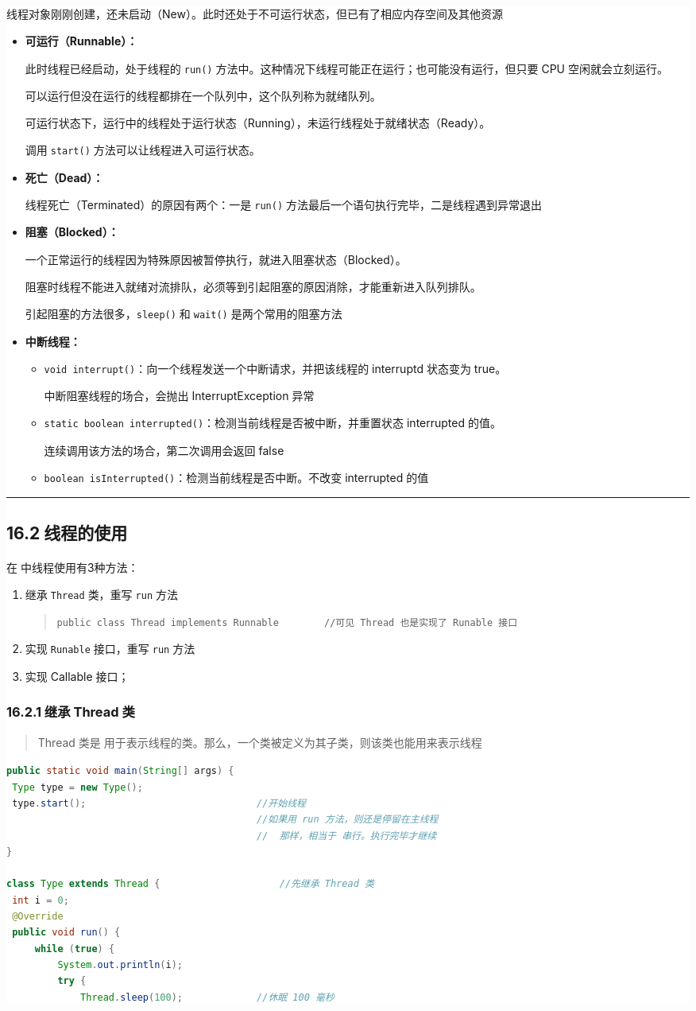   线程对象刚刚创建，还未启动（New）。此时还处于不可运行状态，但已有了相应内存空间及其他资源

- **可运行（Runnable）：**

  此时线程已经启动，处于线程的 `run()` 方法中。这种情况下线程可能正在运行；也可能没有运行，但只要 CPU 空闲就会立刻运行。

  可以运行但没在运行的线程都排在一个队列中，这个队列称为就绪队列。

  可运行状态下，运行中的线程处于运行状态（Running），未运行线程处于就绪状态（Ready）。

  调用 `start()` 方法可以让线程进入可运行状态。

- **死亡（Dead）：**

  线程死亡（Terminated）的原因有两个：一是 `run()` 方法最后一个语句执行完毕，二是线程遇到异常退出

- **阻塞（Blocked）：**

  一个正常运行的线程因为特殊原因被暂停执行，就进入阻塞状态（Blocked）。

  阻塞时线程不能进入就绪对流排队，必须等到引起阻塞的原因消除，才能重新进入队列排队。

  引起阻塞的方法很多，`sleep()` 和 `wait()` 是两个常用的阻塞方法

- **中断线程：**

  - `void interrupt()`：向一个线程发送一个中断请求，并把该线程的 interruptd 状态变为 true。

    中断阻塞线程的场合，会抛出 InterruptException 异常

  - `static boolean interrupted()`：检测当前线程是否被中断，并重置状态 interrupted 的值。

    连续调用该方法的场合，第二次调用会返回 false

  - `boolean isInterrupted()`：检测当前线程是否中断。不改变 interrupted 的值

-----





## 16.2 线程的使用

在   中线程使用有3种方法：

1. 继承 `Thread` 类，重写 `run` 方法

   > ```
   > public class Thread implements Runnable		//可见 Thread 也是实现了 Runable 接口
   > ```
   
2. 实现 `Runable` 接口，重写 `run` 方法

3. 实现 Callable 接口；

### 16.2.1 继承 Thread 类

> Thread 类是   用于表示线程的类。那么，一个类被定义为其子类，则该类也能用来表示线程

```java
public static void main(String[] args) {
 Type type = new Type();
 type.start();								//开始线程
 											//如果用 run 方法，则还是停留在主线程
 											//  那样，相当于 串行。执行完毕才继续
}

class Type extends Thread {						//先继承 Thread 类
 int i = 0;
 @Override
 public void run() {
     while (true) {
         System.out.println(i);
         try {
             Thread.sleep(100);				//休眠 100 毫秒
```